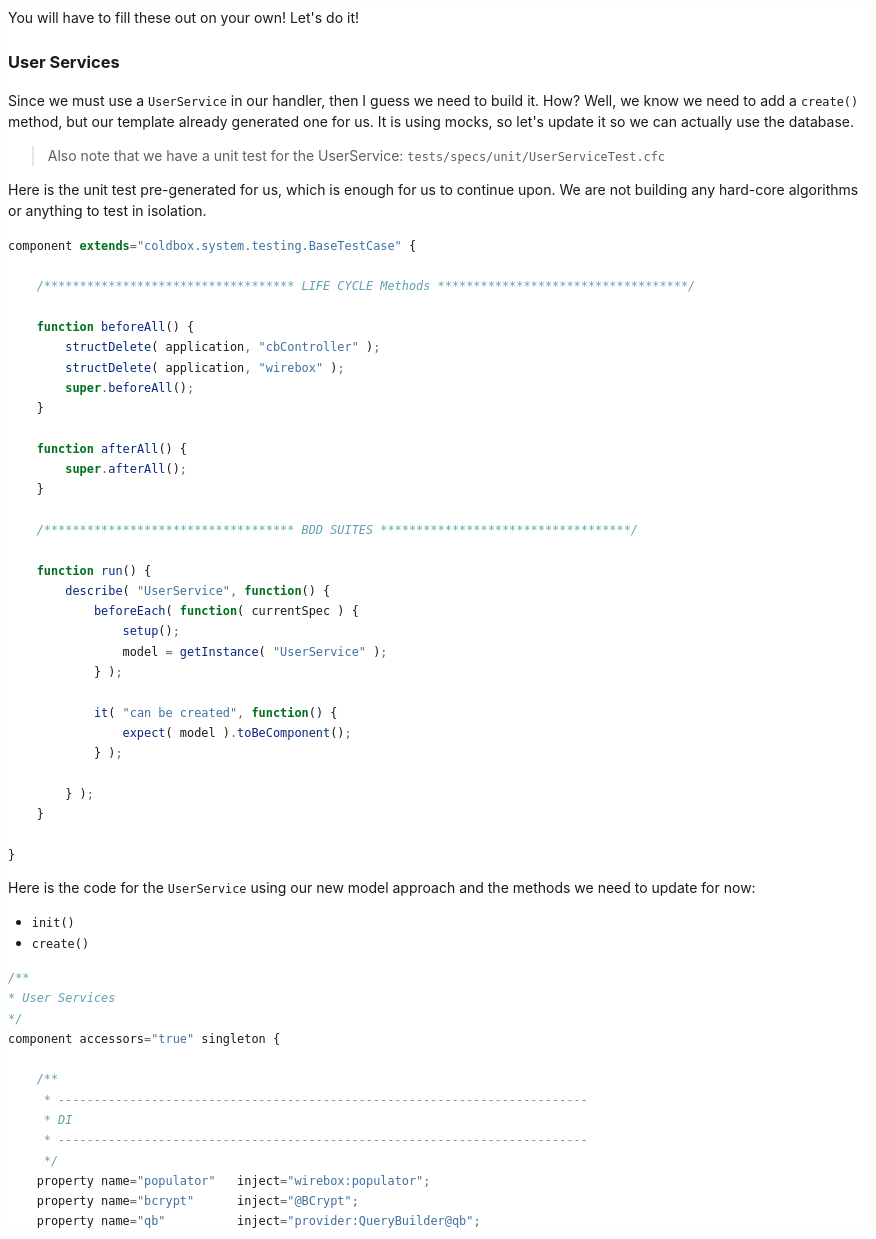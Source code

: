 You will have to fill these out on your own! Let's do it!

### User Services

Since we must use a `UserService` in our handler, then I guess we need to build it.  How? Well, we know we need to add a `create()` method, but our template already generated one for us.  It is using mocks, so let's update it so we can actually use the database.

> Also note that we have a unit test for the UserService: `tests/specs/unit/UserServiceTest.cfc`

Here is the unit test pre-generated for us, which is enough for us to continue upon. We are not building any hard-core algorithms or anything to test in isolation.

```js
component extends="coldbox.system.testing.BaseTestCase" {

	/*********************************** LIFE CYCLE Methods ***********************************/

	function beforeAll() {
		structDelete( application, "cbController" );
		structDelete( application, "wirebox" );
		super.beforeAll();
	}

	function afterAll() {
		super.afterAll();
	}

	/*********************************** BDD SUITES ***********************************/

	function run() {
		describe( "UserService", function() {
			beforeEach( function( currentSpec ) {
				setup();
				model = getInstance( "UserService" );
			} );

			it( "can be created", function() {
				expect( model ).toBeComponent();
			} );

		} );
	}

}
```

Here is the code for the `UserService` using our new model approach and the methods we need to update for now:

* `init()`
* `create()`

```js
/**
* User Services
*/
component accessors="true" singleton {

	/**
	 * --------------------------------------------------------------------------
	 * DI
	 * --------------------------------------------------------------------------
	 */
	property name="populator" 	inject="wirebox:populator";
	property name="bcrypt"      inject="@BCrypt";
	property name="qb"          inject="provider:QueryBuilder@qb";
```